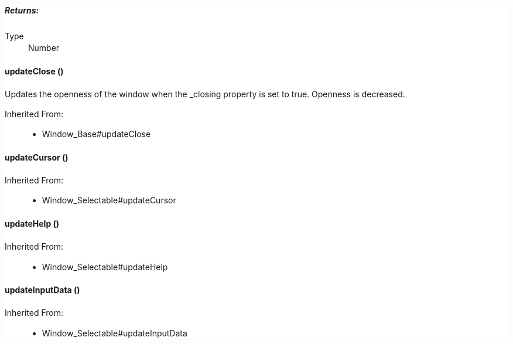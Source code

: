 ##### Returns:

<dl>
                <dt> Type </dt>
                <dd>
                    <span><a>Number</a></span>
                </dd>
            </dl>

#### updateClose ()


Updates the openness of the window when the _closing property is set to true. Openness is decreased.
<dl>
                <dt>Inherited From:</dt>
                <dd>
                    <ul>
                        <li>
                            <a>Window_Base#updateClose</a>
                        </li>
                    </ul>
                </dd>
            </dl>

#### updateCursor ()

<dl>
                <dt>Inherited From:</dt>
                <dd>
                    <ul>
                        <li>
                            <a>Window_Selectable#updateCursor</a>
                        </li>
                    </ul>
                </dd>
            </dl>

#### updateHelp ()

<dl>
                <dt>Inherited From:</dt>
                <dd>
                    <ul>
                        <li>
                            <a>Window_Selectable#updateHelp</a>
                        </li>
                    </ul>
                </dd>
            </dl>

#### updateInputData ()

<dl>
                <dt>Inherited From:</dt>
                <dd>
                    <ul>
                        <li>
                            <a>Window_Selectable#updateInputData</a>
                        </li>
                    </ul>
                </dd>
            </dl>
